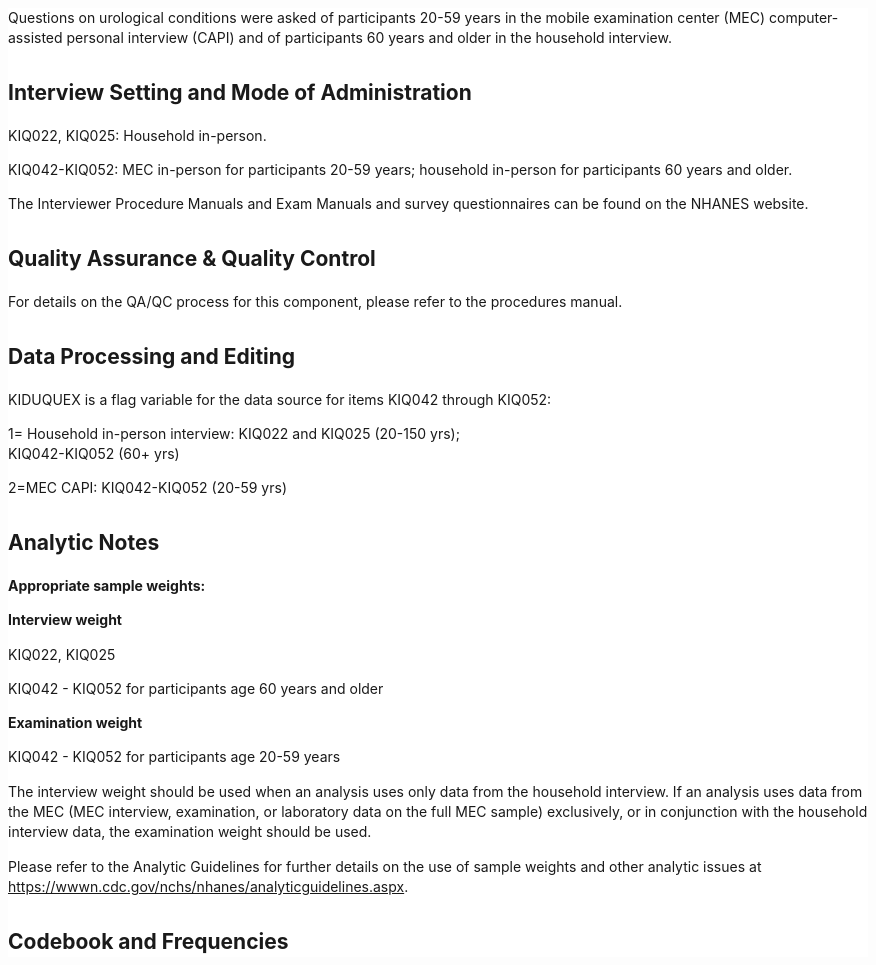 Questions on urological conditions were asked of participants 20-59 years in
the mobile examination center (MEC) computer-assisted personal interview
(CAPI) and of participants 60 years and older in the household interview.

## Interview Setting and Mode of Administration

KIQ022, KIQ025: Household in-person.

KIQ042-KIQ052: MEC in-person for participants 20-59 years; household in-person
for participants 60 years and older.

The Interviewer Procedure Manuals and Exam Manuals and survey questionnaires
can be found on the NHANES website.

## Quality Assurance & Quality Control

For details on the QA/QC process for this component, please refer to the
procedures manual.

## Data Processing and Editing

KIDUQUEX is a flag variable for the data source for items KIQ042 through
KIQ052:

1= Household in-person interview: KIQ022 and KIQ025 (20-150 yrs);  
KIQ042-KIQ052 (60+ yrs)

2=MEC CAPI: KIQ042-KIQ052 (20-59 yrs)

## Analytic Notes

**Appropriate sample weights:**

**Interview weight**

KIQ022, KIQ025

KIQ042 - KIQ052 for participants age 60 years and older

**Examination weight**

KIQ042 - KIQ052 for participants age 20-59 years

The interview weight should be used when an analysis uses only data from the
household interview. If an analysis uses data from the MEC (MEC interview,
examination, or laboratory data on the full MEC sample) exclusively, or in
conjunction with the household interview data, the examination weight should
be used.

Please refer to the Analytic Guidelines for further details on the use of
sample weights and other analytic issues at
<https://wwwn.cdc.gov/nchs/nhanes/analyticguidelines.aspx>.

## Codebook and Frequencies
